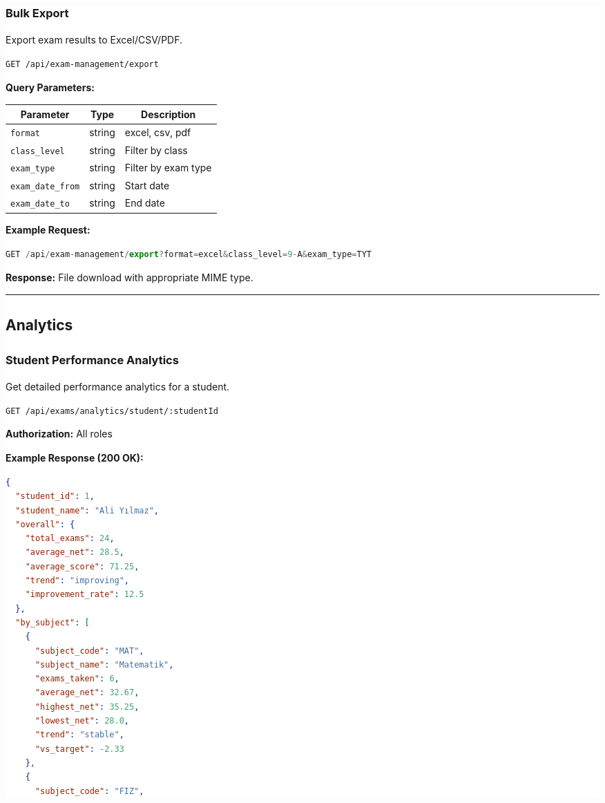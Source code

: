 
### Bulk Export

Export exam results to Excel/CSV/PDF.

```http
GET /api/exam-management/export
```

**Query Parameters:**

| Parameter | Type | Description |
|-----------|------|-------------|
| `format` | string | excel, csv, pdf |
| `class_level` | string | Filter by class |
| `exam_type` | string | Filter by exam type |
| `exam_date_from` | string | Start date |
| `exam_date_to` | string | End date |

**Example Request:**
```javascript
GET /api/exam-management/export?format=excel&class_level=9-A&exam_type=TYT
```

**Response:** File download with appropriate MIME type.

---

## Analytics

### Student Performance Analytics

Get detailed performance analytics for a student.

```http
GET /api/exams/analytics/student/:studentId
```

**Authorization:** All roles

**Example Response (200 OK):**
```json
{
  "student_id": 1,
  "student_name": "Ali Yılmaz",
  "overall": {
    "total_exams": 24,
    "average_net": 28.5,
    "average_score": 71.25,
    "trend": "improving",
    "improvement_rate": 12.5
  },
  "by_subject": [
    {
      "subject_code": "MAT",
      "subject_name": "Matematik",
      "exams_taken": 6,
      "average_net": 32.67,
      "highest_net": 35.25,
      "lowest_net": 28.0,
      "trend": "stable",
      "vs_target": -2.33
    },
    {
      "subject_code": "FIZ",
```